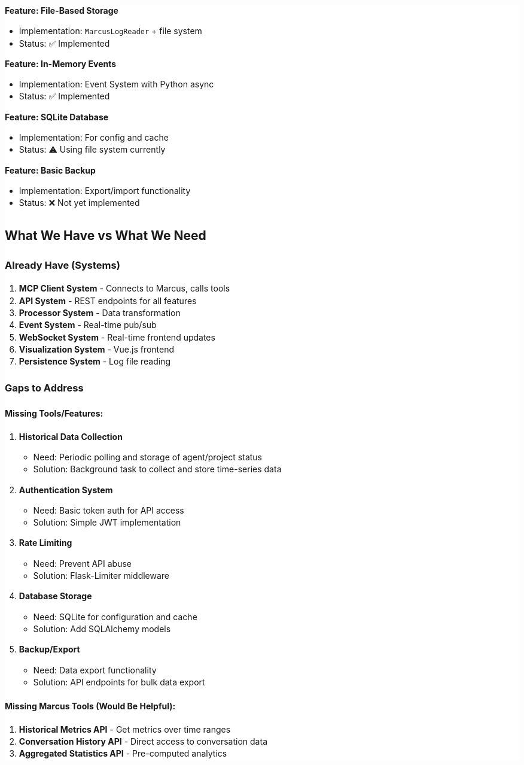 **Feature: File-Based Storage**
- Implementation: `MarcusLogReader` + file system
- Status: ✅ Implemented

**Feature: In-Memory Events**
- Implementation: Event System with Python async
- Status: ✅ Implemented

**Feature: SQLite Database**
- Implementation: For config and cache
- Status: ⚠️ Using file system currently

**Feature: Basic Backup**
- Implementation: Export/import functionality
- Status: ❌ Not yet implemented

## What We Have vs What We Need

### Already Have (Systems)
1. **MCP Client System** - Connects to Marcus, calls tools
2. **API System** - REST endpoints for all features
3. **Processor System** - Data transformation
4. **Event System** - Real-time pub/sub
5. **WebSocket System** - Real-time frontend updates
6. **Visualization System** - Vue.js frontend
7. **Persistence System** - Log file reading

### Gaps to Address

#### Missing Tools/Features:
1. **Historical Data Collection**
   - Need: Periodic polling and storage of agent/project status
   - Solution: Background task to collect and store time-series data

2. **Authentication System**
   - Need: Basic token auth for API access
   - Solution: Simple JWT implementation

3. **Rate Limiting**
   - Need: Prevent API abuse
   - Solution: Flask-Limiter middleware

4. **Database Storage**
   - Need: SQLite for configuration and cache
   - Solution: Add SQLAlchemy models

5. **Backup/Export**
   - Need: Data export functionality
   - Solution: API endpoints for bulk data export

#### Missing Marcus Tools (Would Be Helpful):
1. **Historical Metrics API** - Get metrics over time ranges
2. **Conversation History API** - Direct access to conversation data
3. **Aggregated Statistics API** - Pre-computed analytics
